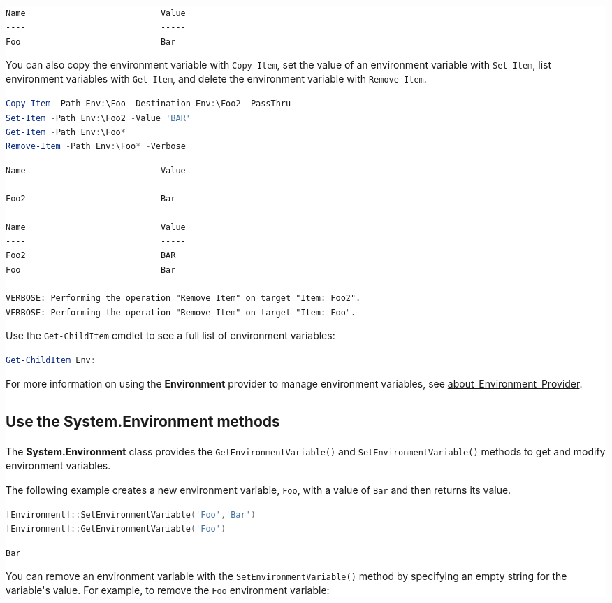 ```Output
Name                           Value
----                           -----
Foo                            Bar
```

You can also copy the environment variable with `Copy-Item`, set the value of
an environment variable with `Set-Item`, list environment variables with
`Get-Item`, and delete the environment variable with `Remove-Item`.

```powershell
Copy-Item -Path Env:\Foo -Destination Env:\Foo2 -PassThru
Set-Item -Path Env:\Foo2 -Value 'BAR'
Get-Item -Path Env:\Foo*
Remove-Item -Path Env:\Foo* -Verbose
```

```Output
Name                           Value
----                           -----
Foo2                           Bar

Name                           Value
----                           -----
Foo2                           BAR
Foo                            Bar

VERBOSE: Performing the operation "Remove Item" on target "Item: Foo2".
VERBOSE: Performing the operation "Remove Item" on target "Item: Foo".
```

Use the `Get-ChildItem` cmdlet to see a full list of environment variables:

```powershell
Get-ChildItem Env:
```

For more information on using the **Environment** provider to manage
environment variables, see [about_Environment_Provider][04].

## Use the System.Environment methods

The **System.Environment** class provides the `GetEnvironmentVariable()` and
`SetEnvironmentVariable()` methods to get and modify environment variables.

The following example creates a new environment variable, `Foo`, with a value
of `Bar` and then returns its value.

```powershell
[Environment]::SetEnvironmentVariable('Foo','Bar')
[Environment]::GetEnvironmentVariable('Foo')
```

```Output
Bar
```

You can remove an environment variable with the `SetEnvironmentVariable()`
method by specifying an empty string for the variable's value. For example,
to remove the `Foo` environment variable:


[01]: /dotnet/api/system.environment
[02]: /windows-server/administration/windows-commands/ftype
[03]: #powershell-environment-variables
[04]: about_Environment_Provider.md
[05]: about_Execution_Policies.md
[06]: about_Preference_Variables.md
[07]: about_Profiles.md
[08]: about_PSModulePath.md
[09]: about_Telemetry.md
[10]: about_Update_Notifications.md
[11]: about_Variables.md
[12]: https://no-color.org/
[13]: https://specifications.freedesktop.org/basedir-spec/basedir-spec-latest.html
[14]: xref:PowerShellGet.Install-Module